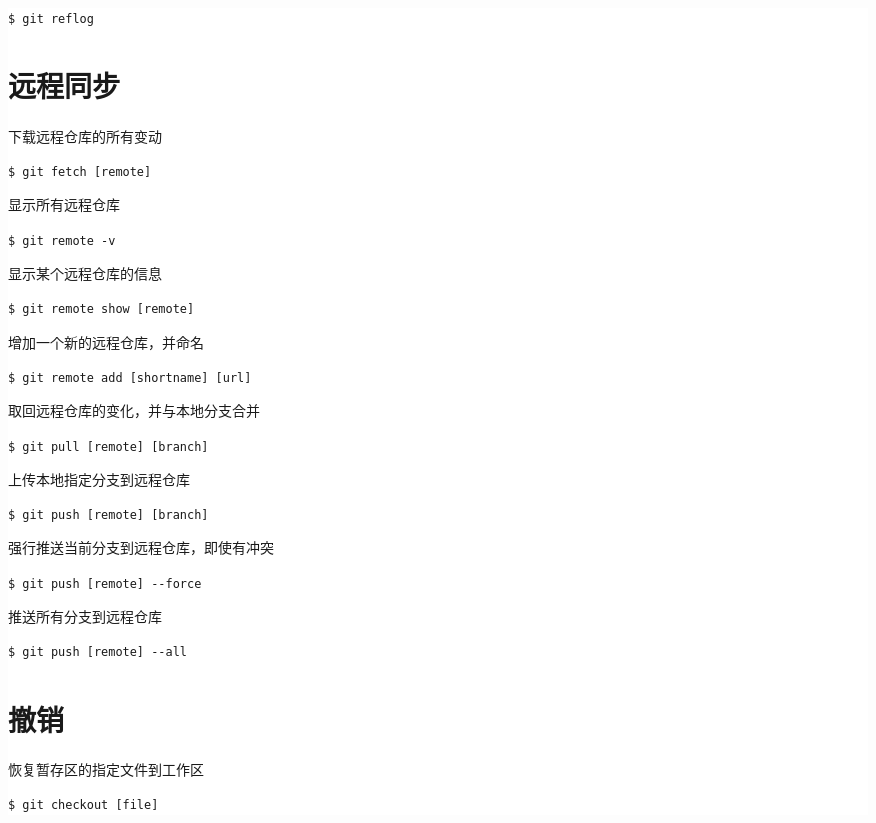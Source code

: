 ```plain
$ git reflog
```

# 远程同步

下载远程仓库的所有变动

```plain
$ git fetch [remote]
```

显示所有远程仓库

```plain
$ git remote -v
```

显示某个远程仓库的信息

```plain
$ git remote show [remote]
```

增加一个新的远程仓库，并命名

```plain
$ git remote add [shortname] [url]
```

取回远程仓库的变化，并与本地分支合并

```plain
$ git pull [remote] [branch]
```

上传本地指定分支到远程仓库

```plain
$ git push [remote] [branch]
```

强行推送当前分支到远程仓库，即使有冲突

```plain
$ git push [remote] --force
```

推送所有分支到远程仓库

```plain
$ git push [remote] --all
```

# 撤销

恢复暂存区的指定文件到工作区

```plain
$ git checkout [file]
```
